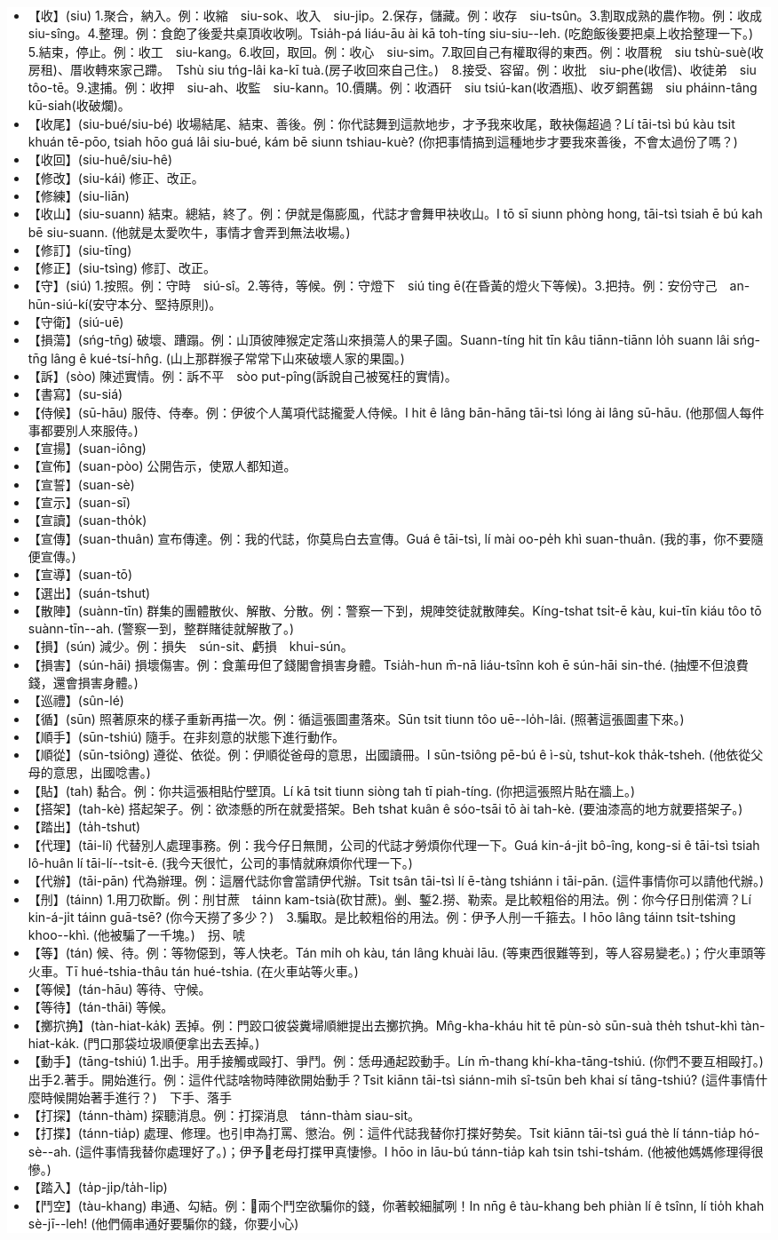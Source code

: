 * 【收】(siu) 1.聚合，納入。例：收縮　siu-sok、收入　siu-ji̍p。2.保存，儲藏。例：收存　siu-tsûn。3.割取成熟的農作物。例：收成　siu-sîng。4.整理。例：食飽了後愛共桌頂收收咧。Tsia̍h-pá liáu-āu ài kā toh-tíng siu-siu--leh. (吃飽飯後要把桌上收拾整理一下。)　5.結束，停止。例：收工　siu-kang。6.收回，取回。例：收心　siu-sim。7.取回自己有權取得的東西。例：收厝稅　siu tshù-suè(收房租)、厝收轉來家己蹛。　Tshù siu tńg-lâi ka-kī tuà.(房子收回來自己住。)　8.接受、容留。例：收批　siu-phe(收信)、收徒弟　siu tôo-tē。9.逮捕。例：收押　siu-ah、收監　siu-kann。10.價購。例：收酒矸　siu tsiú-kan(收酒瓶)、收歹銅舊錫　siu pháinn-tâng kū-siah(收破爛)。
* 【收尾】(siu-bué/siu-bé) 收場結尾、結束、善後。例：你代誌舞到這款地步，才予我來收尾，敢袂傷超過？Lí tāi-tsì bú kàu tsit khuán tē-pōo, tsiah hōo guá lâi siu-bué, kám bē siunn tshiau-kuè? (你把事情搞到這種地步才要我來善後，不會太過份了嗎？)　
* 【收回】(siu-huê/siu-hê) 
* 【修改】(siu-kái) 修正、改正。
* 【修練】(siu-liān) 
* 【收山】(siu-suann) 結束。總結，終了。例：伊就是傷膨風，代誌才會舞甲袂收山。I tō sī siunn phòng hong, tāi-tsì tsiah ē bú kah bē siu-suann. (他就是太愛吹牛，事情才會弄到無法收場。)　
* 【修訂】(siu-tīng) 
* 【修正】(siu-tsìng) 修訂、改正。
* 【守】(siú) 1.按照。例：守時　siú-sî。2.等待，等候。例：守燈下　siú ting ē(在昏黃的燈火下等候)。3.把持。例：安份守己　an-hūn-siú-kí(安守本分、堅持原則)。
* 【守衛】(siú-uē) 
* 【損蕩】(sńg-tn̄g) 破壞、蹧蹋。例：山頂彼陣猴定定落山來損蕩人的果子園。Suann-tíng hit tīn kâu tiānn-tiānn lo̍h suann lâi sńg-tn̄g lâng ê kué-tsí-hn̂g. (山上那群猴子常常下山來破壞人家的果園。)　
* 【訴】(sòo) 陳述實情。例：訴不平　sòo put-pîng(訴說自己被冤枉的實情)。
* 【書寫】(su-siá) 
* 【侍候】(sū-hāu) 服侍、侍奉。例：伊彼个人萬項代誌攏愛人侍候。I hit ê lâng bān-hāng tāi-tsì lóng ài lâng sū-hāu. (他那個人每件事都要別人來服侍。)　
* 【宣揚】(suan-iông) 
* 【宣佈】(suan-pòo) 公開告示，使眾人都知道。
* 【宣誓】(suan-sè) 
* 【宣示】(suan-sī) 
* 【宣讀】(suan-tho̍k) 
* 【宣傳】(suan-thuân) 宣布傳達。例：我的代誌，你莫烏白去宣傳。Guá ê tāi-tsì, lí mài oo-pe̍h khì suan-thuân. (我的事，你不要隨便宣傳。)　
* 【宣導】(suan-tō) 
* 【選出】(suán-tshut) 
* 【散陣】(suànn-tīn) 群集的團體散伙、解散、分散。例：警察一下到，規陣筊徒就散陣矣。Kíng-tshat tsi̍t-ē kàu, kui-tīn kiáu tôo tō suànn-tīn--ah. (警察一到，整群賭徒就解散了。)　
* 【損】(sún) 減少。例：損失　sún-sit、虧損　khui-sún。
* 【損害】(sún-hāi) 損壞傷害。例：食薰毋但了錢閣會損害身體。Tsia̍h-hun m̄-nā liáu-tsînn koh ē sún-hāi sin-thé. (抽煙不但浪費錢，還會損害身體。)　
* 【巡禮】(sûn-lé) 
* 【循】(sūn) 照著原來的樣子重新再描一次。例：循這張圖畫落來。Sūn tsit tiunn tôo uē--lo̍h-lâi. (照著這張圖畫下來。)　
* 【順手】(sūn-tshiú) 隨手。在非刻意的狀態下進行動作。
* 【順從】(sūn-tsiông) 遵從、依從。例：伊順從爸母的意思，出國讀冊。I sūn-tsiông pē-bú ê ì-sù, tshut-kok tha̍k-tsheh. (他依從父母的意思，出國唸書。)　
* 【貼】(tah) 黏合。例：你共這張相貼佇壁頂。Lí kā tsit tiunn siòng tah tī piah-tíng. (你把這張照片貼在牆上。)　
* 【搭架】(tah-kè) 搭起架子。例：欲漆懸的所在就愛搭架。Beh tshat kuân ê sóo-tsāi tō ài tah-kè. (要油漆高的地方就要搭架子。)　
* 【踏出】(ta̍h-tshut) 
* 【代理】(tāi-lí) 代替別人處理事務。例：我今仔日無閒，公司的代誌才勞煩你代理一下。Guá kin-á-ji̍t bô-îng, kong-si ê tāi-tsì tsiah lô-huân lí tāi-lí--tsi̍t-ē. (我今天很忙，公司的事情就麻煩你代理一下。)　
* 【代辦】(tāi-pān) 代為辦理。例：這層代誌你會當請伊代辦。Tsit tsân tāi-tsì lí ē-tàng tshiánn i tāi-pān. (這件事情你可以請他代辦。)　
* 【刐】(táinn) 1.用刀砍斷。例：刐甘蔗　táinn kam-tsià(砍甘蔗)。剉、鏨2.撈、勒索。是比較粗俗的用法。例：你今仔日刐偌濟？Lí kin-á-ji̍t táinn guā-tsē? (你今天撈了多少？)　3.騙取。是比較粗俗的用法。例：伊予人刐一千箍去。I hōo lâng táinn tsi̍t-tshing khoo--khì. (他被騙了一千塊。)　拐、唬
* 【等】(tán) 候、待。例：等物僫到，等人快老。Tán mi̍h oh kàu, tán lâng khuài lāu. (等東西很難等到，等人容易變老。)；佇火車頭等火車。Tī hué-tshia-thâu tán hué-tshia. (在火車站等火車。)　
* 【等候】(tán-hāu) 等待、守候。
* 【等待】(tán-thāi) 等候。
* 【擲㧒捔】(tàn-hiat-ka̍k) 丟掉。例：門跤口彼袋糞埽順紲提出去擲㧒捔。Mn̂g-kha-kháu hit tē pùn-sò sūn-suà the̍h tshut-khì tàn-hiat-ka̍k. (門口那袋垃圾順便拿出去丟掉。)　
* 【動手】(tāng-tshiú) 1.出手。用手接觸或毆打、爭鬥。例：恁毋通起跤動手。Lín m̄-thang khí-kha-tāng-tshiú. (你們不要互相毆打。)　出手2.著手。開始進行。例：這件代誌啥物時陣欲開始動手？Tsit kiānn tāi-tsì siánn-mih sî-tsūn beh khai sí tāng-tshiú? (這件事情什麼時候開始著手進行？)　下手、落手
* 【打探】(tánn-thàm) 探聽消息。例：打探消息　tánn-thàm siau-sit。
* 【打揲】(tánn-tia̍p) 處理、修理。也引申為打罵、懲治。例：這件代誌我替你打揲好勢矣。Tsit kiānn tāi-tsì guá thè lí tánn-tia̍p hó-sè--ah. (這件事情我替你處理好了。)；伊予𪜶老母打揲甲真悽慘。I hōo in lāu-bú tánn-tia̍p kah tsin tshi-tshám. (他被他媽媽修理得很慘。)　
* 【踏入】(ta̍p-ji̍p/ta̍h-li̍p) 
* 【鬥空】(tàu-khang) 串通、勾結。例：𪜶兩个鬥空欲騙你的錢，你著較細膩咧！In nn̄g ê tàu-khang beh phiàn lí ê tsînn, lí tio̍h khah sè-jī--leh! (他們倆串通好要騙你的錢，你要小心)　